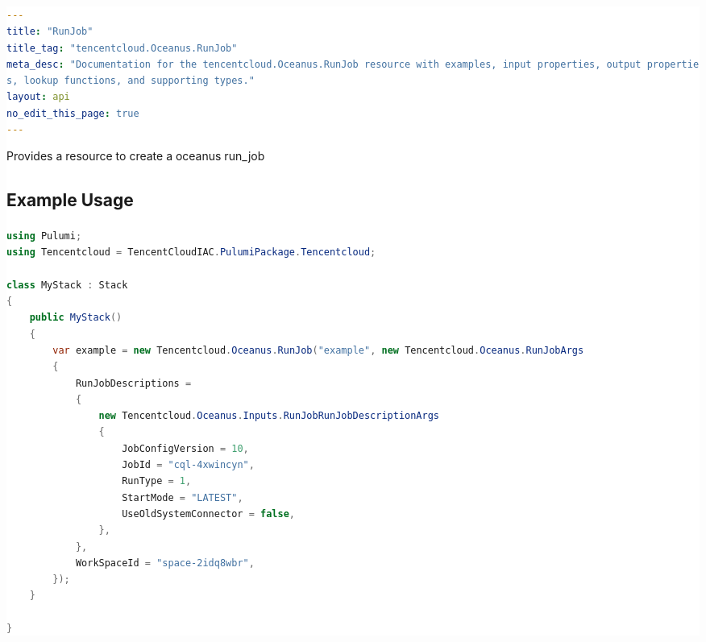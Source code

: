 ```yaml
---
title: "RunJob"
title_tag: "tencentcloud.Oceanus.RunJob"
meta_desc: "Documentation for the tencentcloud.Oceanus.RunJob resource with examples, input properties, output properties, lookup functions, and supporting types."
layout: api
no_edit_this_page: true
---
```







Provides a resource to create a oceanus run_job


<div><pulumi-examples>

## Example Usage

<div><pulumi-chooser type="language" options="typescript,python,go,csharp,java,yaml"></pulumi-chooser></div>





<div>
<pulumi-choosable type="language" values="csharp">

```csharp
using Pulumi;
using Tencentcloud = TencentCloudIAC.PulumiPackage.Tencentcloud;

class MyStack : Stack
{
    public MyStack()
    {
        var example = new Tencentcloud.Oceanus.RunJob("example", new Tencentcloud.Oceanus.RunJobArgs
        {
            RunJobDescriptions = 
            {
                new Tencentcloud.Oceanus.Inputs.RunJobRunJobDescriptionArgs
                {
                    JobConfigVersion = 10,
                    JobId = "cql-4xwincyn",
                    RunType = 1,
                    StartMode = "LATEST",
                    UseOldSystemConnector = false,
                },
            },
            WorkSpaceId = "space-2idq8wbr",
        });
    }

}
```
